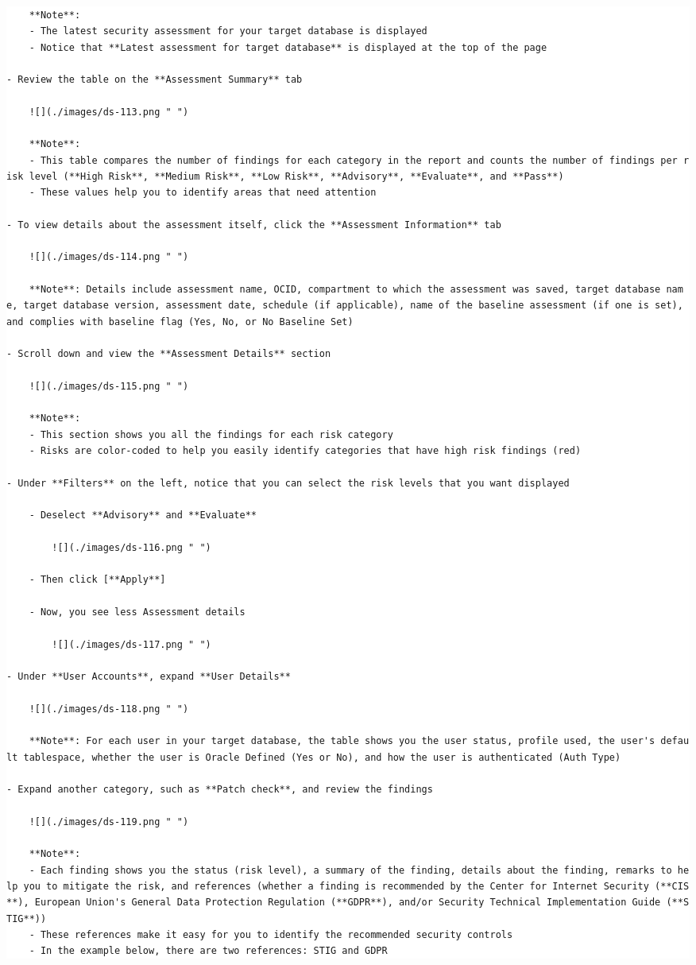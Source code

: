         **Note**:
        - The latest security assessment for your target database is displayed
        - Notice that **Latest assessment for target database** is displayed at the top of the page

    - Review the table on the **Assessment Summary** tab

        ![](./images/ds-113.png " ")
        
        **Note**:
        - This table compares the number of findings for each category in the report and counts the number of findings per risk level (**High Risk**, **Medium Risk**, **Low Risk**, **Advisory**, **Evaluate**, and **Pass**)
        - These values help you to identify areas that need attention

    - To view details about the assessment itself, click the **Assessment Information** tab

        ![](./images/ds-114.png " ")

        **Note**: Details include assessment name, OCID, compartment to which the assessment was saved, target database name, target database version, assessment date, schedule (if applicable), name of the baseline assessment (if one is set), and complies with baseline flag (Yes, No, or No Baseline Set)

    - Scroll down and view the **Assessment Details** section

        ![](./images/ds-115.png " ")

        **Note**:
        - This section shows you all the findings for each risk category
        - Risks are color-coded to help you easily identify categories that have high risk findings (red)

    - Under **Filters** on the left, notice that you can select the risk levels that you want displayed
    
        - Deselect **Advisory** and **Evaluate**

            ![](./images/ds-116.png " ")

        - Then click [**Apply**]

        - Now, you see less Assessment details
        
            ![](./images/ds-117.png " ")

    - Under **User Accounts**, expand **User Details**

        ![](./images/ds-118.png " ")

        **Note**: For each user in your target database, the table shows you the user status, profile used, the user's default tablespace, whether the user is Oracle Defined (Yes or No), and how the user is authenticated (Auth Type)

    - Expand another category, such as **Patch check**, and review the findings

        ![](./images/ds-119.png " ")

        **Note**:
        - Each finding shows you the status (risk level), a summary of the finding, details about the finding, remarks to help you to mitigate the risk, and references (whether a finding is recommended by the Center for Internet Security (**CIS**), European Union's General Data Protection Regulation (**GDPR**), and/or Security Technical Implementation Guide (**STIG**))
        - These references make it easy for you to identify the recommended security controls
        - In the example below, there are two references: STIG and GDPR
